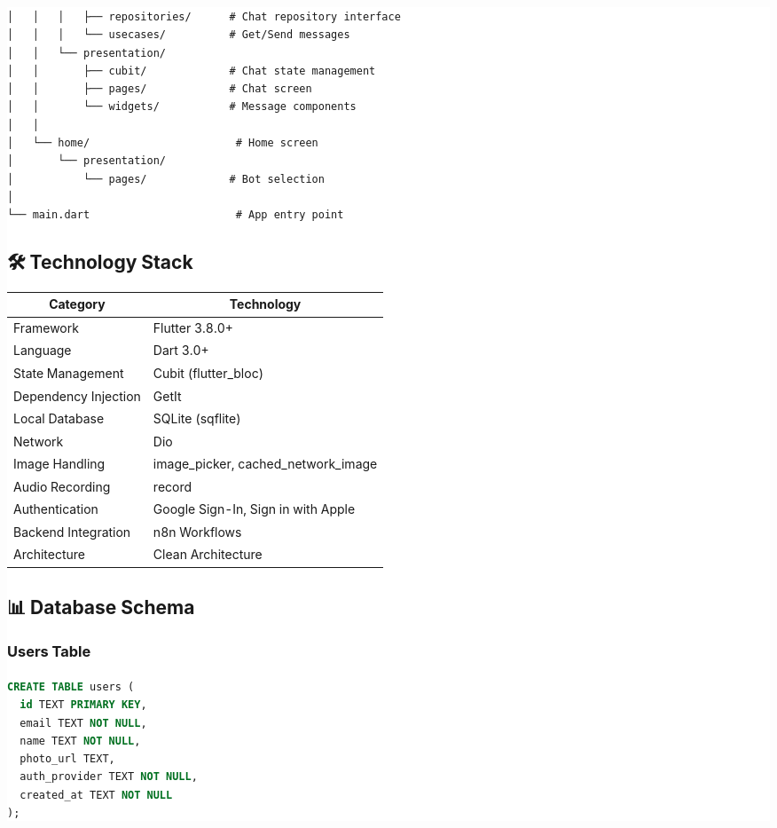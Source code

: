 ```
│   │   │   ├── repositories/      # Chat repository interface
│   │   │   └── usecases/          # Get/Send messages
│   │   └── presentation/
│   │       ├── cubit/             # Chat state management
│   │       ├── pages/             # Chat screen
│   │       └── widgets/           # Message components
│   │
│   └── home/                       # Home screen
│       └── presentation/
│           └── pages/             # Bot selection
│
└── main.dart                       # App entry point
```

## 🛠️ Technology Stack

| Category | Technology |
|----------|-----------|
| Framework | Flutter 3.8.0+ |
| Language | Dart 3.0+ |
| State Management | Cubit (flutter_bloc) |
| Dependency Injection | GetIt |
| Local Database | SQLite (sqflite) |
| Network | Dio |
| Image Handling | image_picker, cached_network_image |
| Audio Recording | record |
| Authentication | Google Sign-In, Sign in with Apple |
| Backend Integration | n8n Workflows |
| Architecture | Clean Architecture |

## 📊 Database Schema

### Users Table
```sql
CREATE TABLE users (
  id TEXT PRIMARY KEY,
  email TEXT NOT NULL,
  name TEXT NOT NULL,
  photo_url TEXT,
  auth_provider TEXT NOT NULL,
  created_at TEXT NOT NULL
);
```
